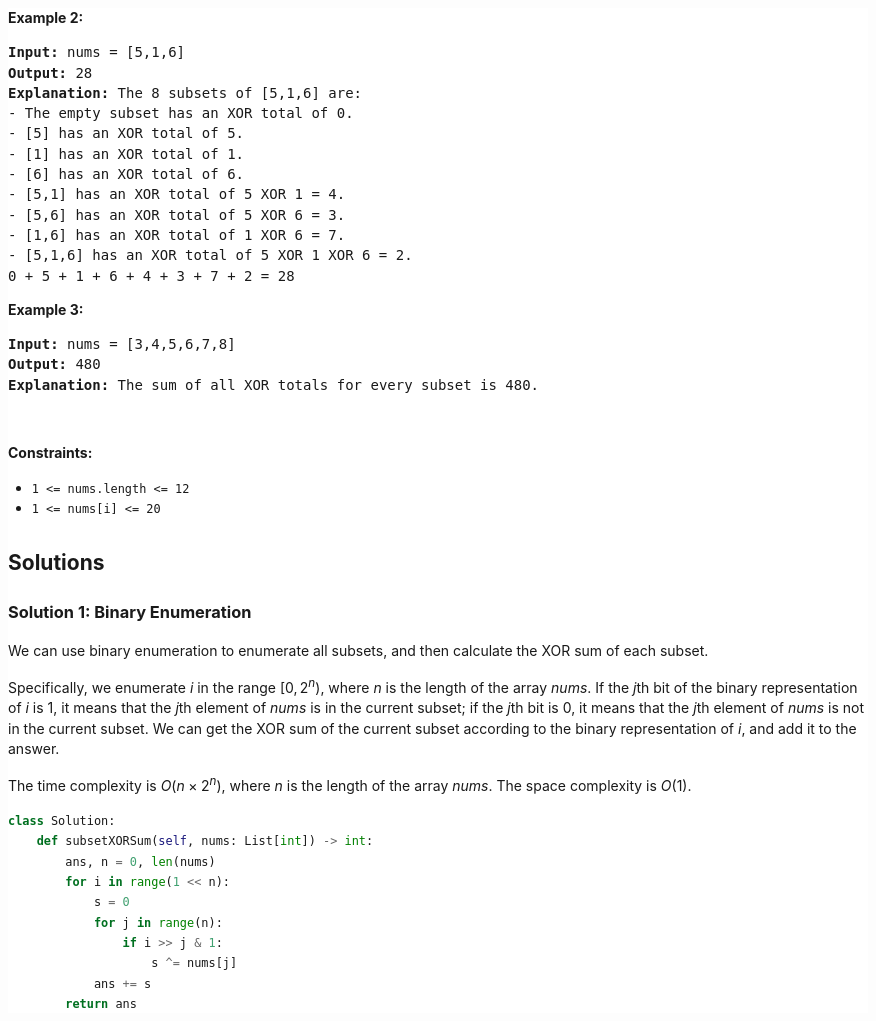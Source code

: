 <p><strong class="example">Example 2:</strong></p>

<pre>
<strong>Input:</strong> nums = [5,1,6]
<strong>Output:</strong> 28
<strong>Explanation: </strong>The 8 subsets of [5,1,6] are:
- The empty subset has an XOR total of 0.
- [5] has an XOR total of 5.
- [1] has an XOR total of 1.
- [6] has an XOR total of 6.
- [5,1] has an XOR total of 5 XOR 1 = 4.
- [5,6] has an XOR total of 5 XOR 6 = 3.
- [1,6] has an XOR total of 1 XOR 6 = 7.
- [5,1,6] has an XOR total of 5 XOR 1 XOR 6 = 2.
0 + 5 + 1 + 6 + 4 + 3 + 7 + 2 = 28
</pre>

<p><strong class="example">Example 3:</strong></p>

<pre>
<strong>Input:</strong> nums = [3,4,5,6,7,8]
<strong>Output:</strong> 480
<strong>Explanation:</strong> The sum of all XOR totals for every subset is 480.
</pre>

<p>&nbsp;</p>
<p><strong>Constraints:</strong></p>

<ul>
	<li><code>1 &lt;= nums.length &lt;= 12</code></li>
	<li><code>1 &lt;= nums[i] &lt;= 20</code></li>
</ul>

## Solutions

### Solution 1: Binary Enumeration

We can use binary enumeration to enumerate all subsets, and then calculate the XOR sum of each subset.

Specifically, we enumerate $i$ in the range $[0, 2^n)$, where $n$ is the length of the array $nums$. If the $j$th bit of the binary representation of $i$ is $1$, it means that the $j$th element of $nums$ is in the current subset; if the $j$th bit is $0$, it means that the $j$th element of $nums$ is not in the current subset. We can get the XOR sum of the current subset according to the binary representation of $i$, and add it to the answer.

The time complexity is $O(n \times 2^n)$, where $n$ is the length of the array $nums$. The space complexity is $O(1)$.



```python
class Solution:
    def subsetXORSum(self, nums: List[int]) -> int:
        ans, n = 0, len(nums)
        for i in range(1 << n):
            s = 0
            for j in range(n):
                if i >> j & 1:
                    s ^= nums[j]
            ans += s
        return ans
```
